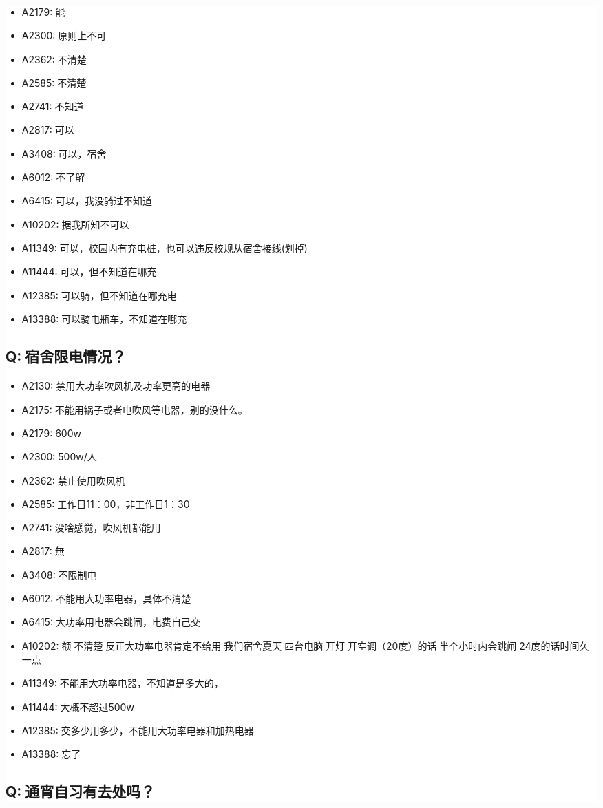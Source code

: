 - A2179: 能

- A2300: 原则上不可

- A2362: 不清楚

- A2585: 不清楚

- A2741: 不知道

- A2817: 可以

- A3408: 可以，宿舍

- A6012: 不了解

- A6415: 可以，我没骑过不知道

- A10202: 据我所知不可以

- A11349: 可以，校园内有充电桩，也可以违反校规从宿舍接线(划掉)

- A11444: 可以，但不知道在哪充

- A12385: 可以骑，但不知道在哪充电

- A13388: 可以骑电瓶车，不知道在哪充

## Q: 宿舍限电情况？

- A2130: 禁用大功率吹风机及功率更高的电器

- A2175: 不能用锅子或者电吹风等电器，别的没什么。

- A2179: 600w

- A2300: 500w/人

- A2362: 禁止使用吹风机

- A2585: 工作日11：00，非工作日1：30

- A2741: 没啥感觉，吹风机都能用

- A2817: 無

- A3408: 不限制电

- A6012: 不能用大功率电器，具体不清楚

- A6415: 大功率用电器会跳闸，电费自己交

- A10202: 额 不清楚 反正大功率电器肯定不给用 我们宿舍夏天 四台电脑 开灯 开空调（20度）的话 半个小时内会跳闸 24度的话时间久一点

- A11349: 不能用大功率电器，不知道是多大的，

- A11444: 大概不超过500w

- A12385: 交多少用多少，不能用大功率电器和加热电器

- A13388: 忘了

## Q: 通宵自习有去处吗？
